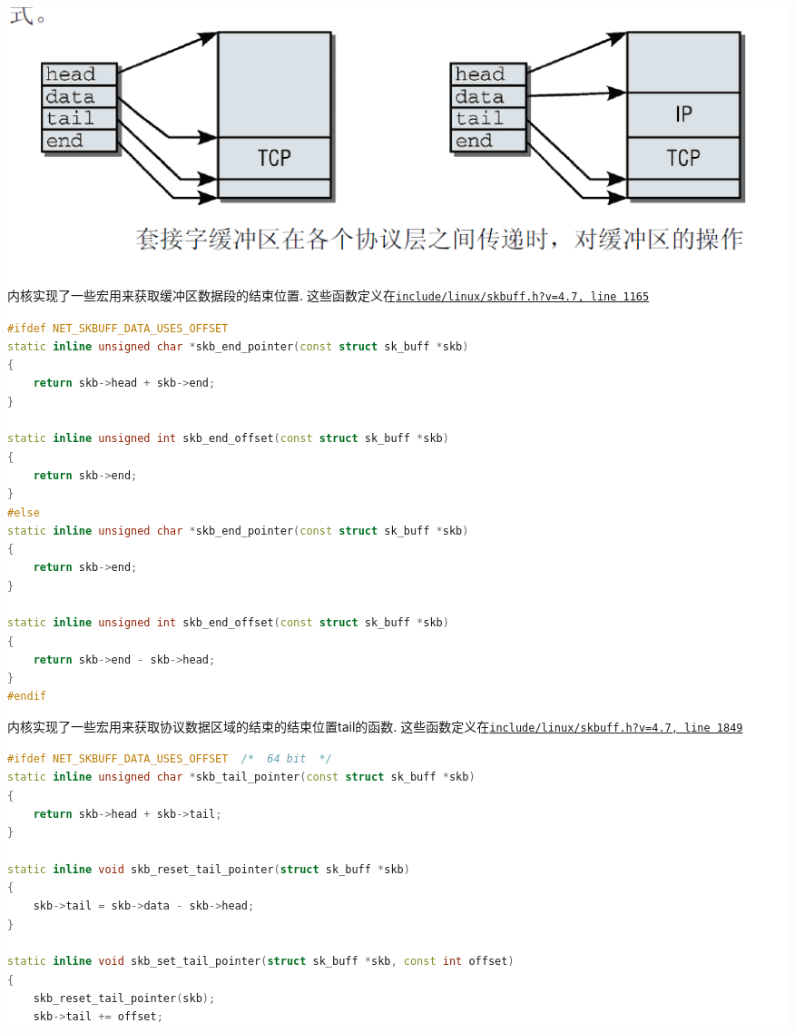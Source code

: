 ![套接字缓冲区在各个协议层之间传递时，对缓冲区的操作](../images/trans_data.png)





内核实现了一些宏用来获取缓冲区数据段的结束位置. 这些函数定义在[`include/linux/skbuff.h?v=4.7, line 1165`](http://lxr.free-electrons.com/source/include/linux/skbuff.h?v=4.7#L1165)



```cpp
#ifdef NET_SKBUFF_DATA_USES_OFFSET
static inline unsigned char *skb_end_pointer(const struct sk_buff *skb)
{
    return skb->head + skb->end;
}

static inline unsigned int skb_end_offset(const struct sk_buff *skb)
{
    return skb->end;
}
#else
static inline unsigned char *skb_end_pointer(const struct sk_buff *skb)
{
    return skb->end;
}

static inline unsigned int skb_end_offset(const struct sk_buff *skb)
{
    return skb->end - skb->head;
}
#endif
```

内核实现了一些宏用来获取协议数据区域的结束的结束位置tail的函数. 这些函数定义在[`include/linux/skbuff.h?v=4.7, line 1849`](http://lxr.free-electrons.com/source/include/linux/skbuff.h?v=4.7#L1849)

```cpp
#ifdef NET_SKBUFF_DATA_USES_OFFSET	/*  64 bit  */
static inline unsigned char *skb_tail_pointer(const struct sk_buff *skb)
{
    return skb->head + skb->tail;
}

static inline void skb_reset_tail_pointer(struct sk_buff *skb)
{
    skb->tail = skb->data - skb->head;
}

static inline void skb_set_tail_pointer(struct sk_buff *skb, const int offset)
{
    skb_reset_tail_pointer(skb);
    skb->tail += offset;
```